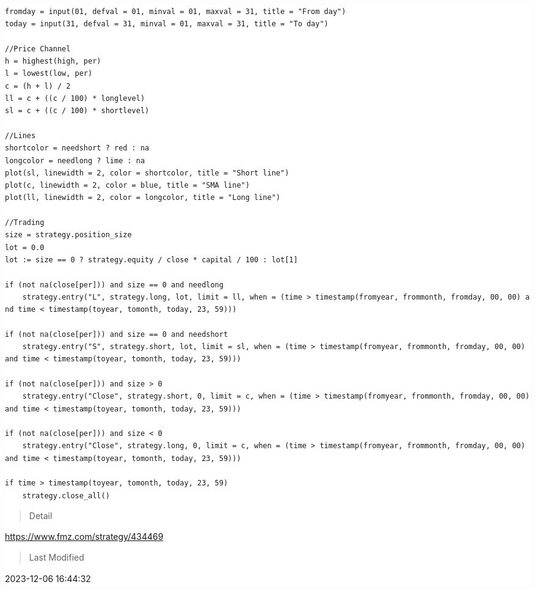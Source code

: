 ``` pinescript
fromday = input(01, defval = 01, minval = 01, maxval = 31, title = "From day")
today = input(31, defval = 31, minval = 01, maxval = 31, title = "To day")

//Price Channel
h = highest(high, per)
l = lowest(low, per)
c = (h + l) / 2
ll = c + ((c / 100) * longlevel)
sl = c + ((c / 100) * shortlevel)

//Lines
shortcolor = needshort ? red : na
longcolor = needlong ? lime : na
plot(sl, linewidth = 2, color = shortcolor, title = "Short line")
plot(c, linewidth = 2, color = blue, title = "SMA line")
plot(ll, linewidth = 2, color = longcolor, title = "Long line")

//Trading
size = strategy.position_size
lot = 0.0
lot := size == 0 ? strategy.equity / close * capital / 100 : lot[1]

if (not na(close[per])) and size == 0 and needlong
    strategy.entry("L", strategy.long, lot, limit = ll, when = (time > timestamp(fromyear, frommonth, fromday, 00, 00) and time < timestamp(toyear, tomonth, today, 23, 59)))
    
if (not na(close[per])) and size == 0 and needshort
    strategy.entry("S", strategy.short, lot, limit = sl, when = (time > timestamp(fromyear, frommonth, fromday, 00, 00) and time < timestamp(toyear, tomonth, today, 23, 59)))
    
if (not na(close[per])) and size > 0 
    strategy.entry("Close", strategy.short, 0, limit = c, when = (time > timestamp(fromyear, frommonth, fromday, 00, 00) and time < timestamp(toyear, tomonth, today, 23, 59)))
    
if (not na(close[per])) and size < 0 
    strategy.entry("Close", strategy.long, 0, limit = c, when = (time > timestamp(fromyear, frommonth, fromday, 00, 00) and time < timestamp(toyear, tomonth, today, 23, 59)))

if time > timestamp(toyear, tomonth, today, 23, 59)
    strategy.close_all()
```

> Detail

https://www.fmz.com/strategy/434469

> Last Modified

2023-12-06 16:44:32
